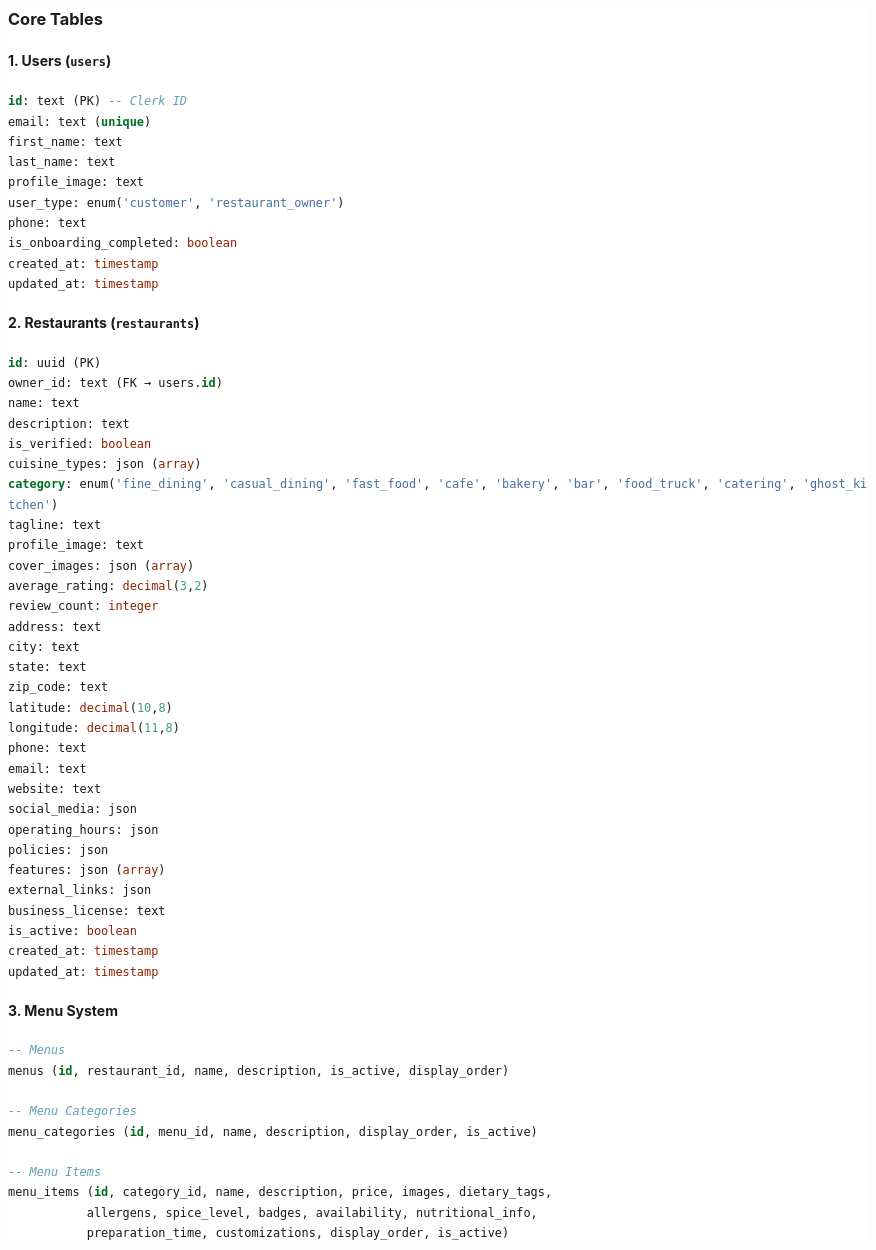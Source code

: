### **Core Tables**

#### **1. Users (`users`)**
```sql
id: text (PK) -- Clerk ID
email: text (unique)
first_name: text
last_name: text
profile_image: text
user_type: enum('customer', 'restaurant_owner')
phone: text
is_onboarding_completed: boolean
created_at: timestamp
updated_at: timestamp
```

#### **2. Restaurants (`restaurants`)**
```sql
id: uuid (PK)
owner_id: text (FK → users.id)
name: text
description: text
is_verified: boolean
cuisine_types: json (array)
category: enum('fine_dining', 'casual_dining', 'fast_food', 'cafe', 'bakery', 'bar', 'food_truck', 'catering', 'ghost_kitchen')
tagline: text
profile_image: text
cover_images: json (array)
average_rating: decimal(3,2)
review_count: integer
address: text
city: text
state: text
zip_code: text
latitude: decimal(10,8)
longitude: decimal(11,8)
phone: text
email: text
website: text
social_media: json
operating_hours: json
policies: json
features: json (array)
external_links: json
business_license: text
is_active: boolean
created_at: timestamp
updated_at: timestamp
```

#### **3. Menu System**
```sql
-- Menus
menus (id, restaurant_id, name, description, is_active, display_order)

-- Menu Categories  
menu_categories (id, menu_id, name, description, display_order, is_active)

-- Menu Items
menu_items (id, category_id, name, description, price, images, dietary_tags, 
           allergens, spice_level, badges, availability, nutritional_info, 
           preparation_time, customizations, display_order, is_active)
```
